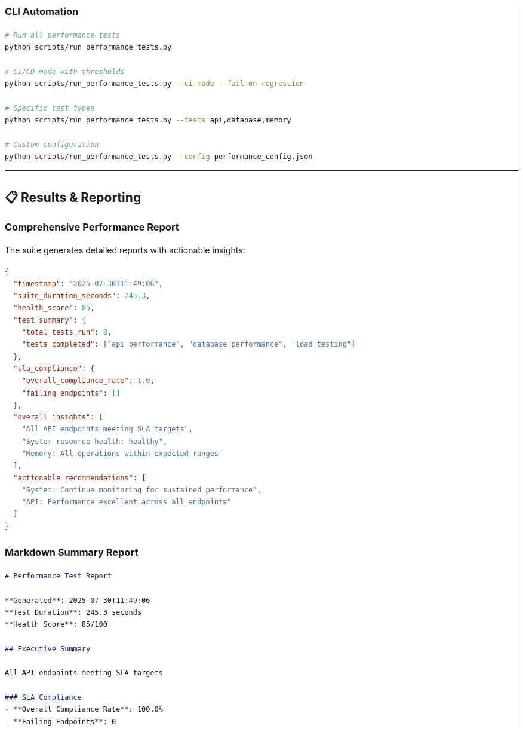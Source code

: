 ### CLI Automation

```bash
# Run all performance tests
python scripts/run_performance_tests.py

# CI/CD mode with thresholds
python scripts/run_performance_tests.py --ci-mode --fail-on-regression

# Specific test types
python scripts/run_performance_tests.py --tests api,database,memory

# Custom configuration
python scripts/run_performance_tests.py --config performance_config.json
```

---

## 📋 Results & Reporting

### Comprehensive Performance Report

The suite generates detailed reports with actionable insights:

```json
{
  "timestamp": "2025-07-30T11:49:06",
  "suite_duration_seconds": 245.3,
  "health_score": 85,
  "test_summary": {
    "total_tests_run": 8,
    "tests_completed": ["api_performance", "database_performance", "load_testing"]
  },
  "sla_compliance": {
    "overall_compliance_rate": 1.0,
    "failing_endpoints": []
  },
  "overall_insights": [
    "All API endpoints meeting SLA targets",
    "System resource health: healthy",
    "Memory: All operations within expected ranges"
  ],
  "actionable_recommendations": [
    "System: Continue monitoring for sustained performance",
    "API: Performance excellent across all endpoints"
  ]
}
```

### Markdown Summary Report

```markdown
# Performance Test Report

**Generated**: 2025-07-30T11:49:06
**Test Duration**: 245.3 seconds
**Health Score**: 85/100

## Executive Summary

All API endpoints meeting SLA targets

### SLA Compliance
- **Overall Compliance Rate**: 100.0%
- **Failing Endpoints**: 0
```